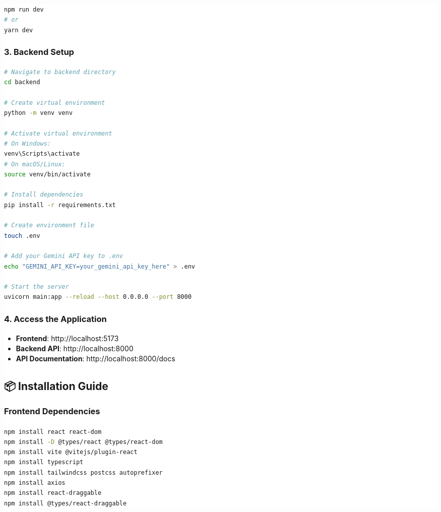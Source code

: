 ```bash
npm run dev
# or
yarn dev
```

### 3. Backend Setup

```bash
# Navigate to backend directory
cd backend

# Create virtual environment
python -m venv venv

# Activate virtual environment
# On Windows:
venv\Scripts\activate
# On macOS/Linux:
source venv/bin/activate

# Install dependencies
pip install -r requirements.txt

# Create environment file
touch .env

# Add your Gemini API key to .env
echo "GEMINI_API_KEY=your_gemini_api_key_here" > .env

# Start the server
uvicorn main:app --reload --host 0.0.0.0 --port 8000
```

### 4. Access the Application

- **Frontend**: http://localhost:5173
- **Backend API**: http://localhost:8000
- **API Documentation**: http://localhost:8000/docs

## 📦 Installation Guide

### Frontend Dependencies

```bash
npm install react react-dom
npm install -D @types/react @types/react-dom
npm install vite @vitejs/plugin-react
npm install typescript
npm install tailwindcss postcss autoprefixer
npm install axios
npm install react-draggable
npm install @types/react-draggable
```
